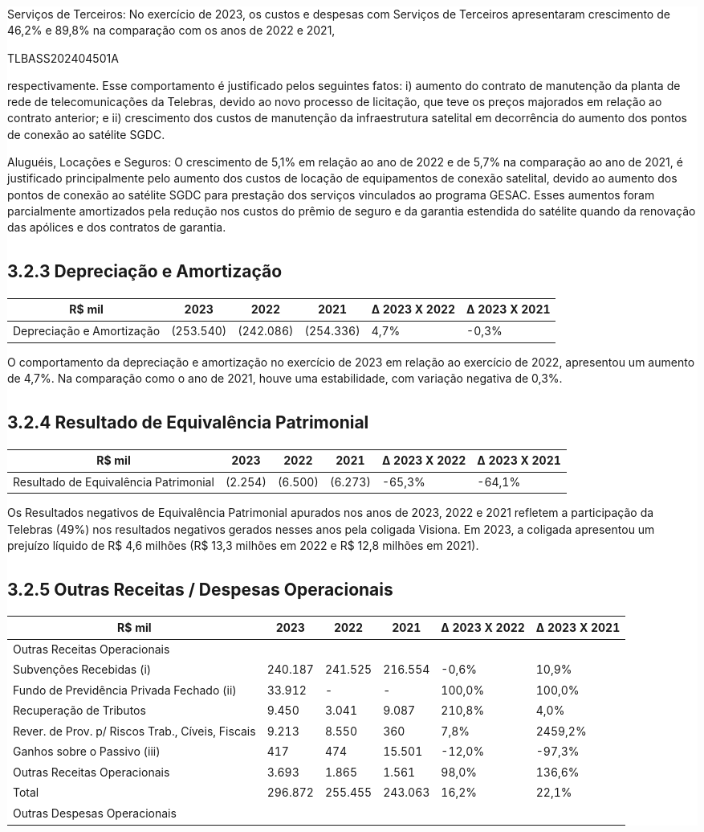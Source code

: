 Serviços  de  Terceiros: No  exercício  de  2023,  os  custos  e  despesas  com  Serviços  de  Terceiros apresentaram  crescimento  de  46,2%  e  89,8%  na  comparação  com  os  anos  de  2022  e  2021,





TLBASS202404501A





respectivamente. Esse comportamento é justificado pelos seguintes fatos: i) aumento do contrato de manutenção da planta de rede de telecomunicações da Telebras, devido ao novo processo de licitação, que  teve  os  preços  majorados  em  relação  ao  contrato  anterior;  e  ii)  crescimento  dos  custos  de manutenção da infraestrutura satelital em decorrência do aumento dos pontos de conexão ao satélite SGDC.

Aluguéis,  Locações  e  Seguros: O  crescimento  de  5,1%  em  relação  ao  ano  de  2022  e  de  5,7%  na comparação ao ano de 2021, é justificado principalmente pelo aumento dos custos de locação de equipamentos de conexão satelital, devido ao aumento dos pontos de conexão ao satélite SGDC para prestação  dos  serviços  vinculados  ao  programa  GESAC.  Esses  aumentos  foram  parcialmente amortizados pela redução nos custos do prêmio de seguro e da garantia estendida do satélite quando da renovação das apólices e dos contratos de garantia.

## 3.2.3 Depreciação e Amortização

| R$ mil                    | 2023      | 2022      | 2021      | Δ 2023 X 2022   | Δ 2023 X 2021   |
|---------------------------|-----------|-----------|-----------|-----------------|-----------------|
| Depreciação e Amortização | (253.540) | (242.086) | (254.336) | 4,7%            | -0,3%           |

O comportamento da depreciação e amortização no exercício de 2023 em relação ao exercício de 2022, apresentou um aumento de 4,7%. Na comparação como o ano de 2021, houve uma estabilidade, com variação negativa de 0,3%.

## 3.2.4 Resultado de Equivalência Patrimonial

| R$ mil                                | 2023    | 2022    | 2021    | Δ 2023 X 2022   | Δ 2023 X 2021   |
|---------------------------------------|---------|---------|---------|-----------------|-----------------|
| Resultado de Equivalência Patrimonial | (2.254) | (6.500) | (6.273) | -65,3%          | -64,1%          |

Os Resultados negativos de Equivalência Patrimonial apurados nos anos de 2023, 2022 e 2021 refletem a participação da Telebras (49%) nos resultados negativos gerados nesses anos pela coligada Visiona. Em 2023, a coligada apresentou um prejuízo líquido de R$ 4,6 milhões (R$ 13,3 milhões em 2022 e R$ 12,8 milhões em 2021).

## 3.2.5 Outras Receitas / Despesas Operacionais

| R$ mil                                           | 2023     | 2022    | 2021     | Δ 2023 X 2022   | Δ 2023 X 2021   |
|--------------------------------------------------|----------|---------|----------|-----------------|-----------------|
| Outras Receitas Operacionais                     |          |         |          |                 |                 |
| Subvenções Recebidas (i)                         | 240.187  | 241.525 | 216.554  | -0,6%           | 10,9%           |
| Fundo de Previdência Privada Fechado (ii)        | 33.912   | -       | -        | 100,0%          | 100,0%          |
| Recuperação de Tributos                          | 9.450    | 3.041   | 9.087    | 210,8%          | 4,0%            |
| Rever. de Prov. p/ Riscos Trab., Cíveis, Fiscais | 9.213    | 8.550   | 360      | 7,8%            | 2459,2%         |
| Ganhos sobre o Passivo (iii)                     | 417      | 474     | 15.501   | -12,0%          | -97,3%          |
| Outras Receitas Operacionais                     | 3.693    | 1.865   | 1.561    | 98,0%           | 136,6%          |
| Total                                            | 296.872  | 255.455 | 243.063  | 16,2%           | 22,1%           |
| Outras Despesas Operacionais                     |          |         |          |                 |                 |